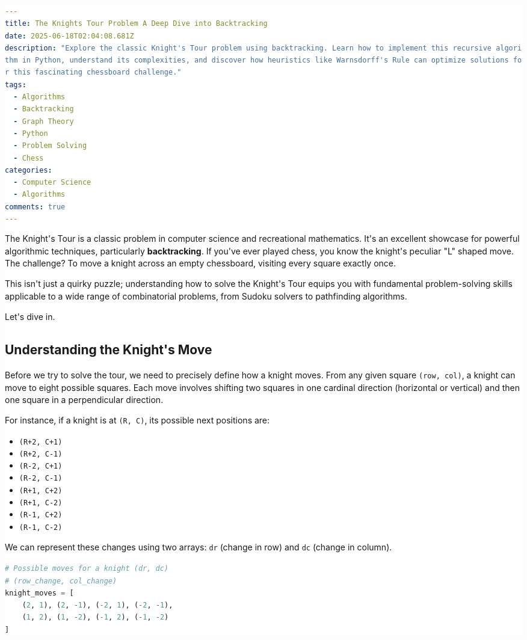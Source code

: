 ```yaml
---
title: The Knights Tour Problem A Deep Dive into Backtracking
date: 2025-06-18T02:04:08.681Z
description: "Explore the classic Knight's Tour problem using backtracking. Learn how to implement this recursive algorithm in Python, understand its complexities, and discover how heuristics like Warnsdorff's Rule can optimize solutions for this fascinating chessboard challenge."
tags:
  - Algorithms
  - Backtracking
  - Graph Theory
  - Python
  - Problem Solving
  - Chess
categories:
  - Computer Science
  - Algorithms
comments: true
---
```


The Knight's Tour is a classic problem in computer science and recreational mathematics. It's an excellent showcase for powerful algorithmic techniques, particularly **backtracking**. If you've ever played chess, you know the knight's peculiar "L" shaped move. The challenge? To move a knight across an empty chessboard, visiting every square exactly once.

This isn't just a quirky puzzle; understanding how to solve the Knight's Tour equips you with fundamental problem-solving skills applicable to a wide range of combinatorial problems, from Sudoku solvers to pathfinding algorithms.

Let's dive in.

## Understanding the Knight's Move

Before we try to solve the tour, we need to precisely define how a knight moves. From any given square `(row, col)`, a knight can move to eight possible squares. Each move involves shifting two squares in one cardinal direction (horizontal or vertical) and then one square in a perpendicular direction.

For instance, if a knight is at `(R, C)`, its possible next positions are:

*   `(R+2, C+1)`
*   `(R+2, C-1)`
*   `(R-2, C+1)`
*   `(R-2, C-1)`
*   `(R+1, C+2)`
*   `(R+1, C-2)`
*   `(R-1, C+2)`
*   `(R-1, C-2)`

We can represent these changes using two arrays: `dr` (change in row) and `dc` (change in column).

```python
# Possible moves for a knight (dr, dc)
# (row_change, col_change)
knight_moves = [
    (2, 1), (2, -1), (-2, 1), (-2, -1),
    (1, 2), (1, -2), (-1, 2), (-1, -2)
]
```
